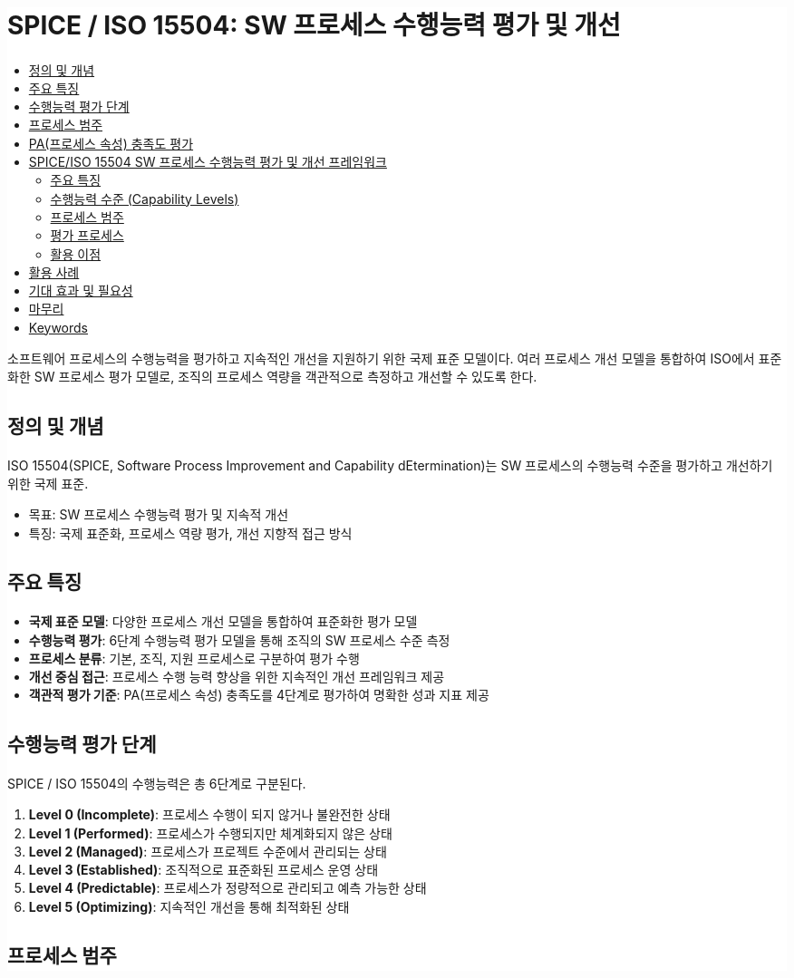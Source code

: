 # SPICE / ISO 15504: SW 프로세스 수행능력 평가 및 개선



- [정의 및 개념](#정의-및-개념)
- [주요 특징](#주요-특징)
- [수행능력 평가 단계](#수행능력-평가-단계)
- [프로세스 범주](#프로세스-범주)
- [PA(프로세스 속성) 충족도 평가](#pa프로세스-속성-충족도-평가)
- [SPICE/ISO 15504 SW 프로세스 수행능력 평가 및 개선 프레임워크](#spiceiso-15504-sw-프로세스-수행능력-평가-및-개선-프레임워크)
  - [주요 특징](#주요-특징-1)
  - [수행능력 수준 (Capability Levels)](#수행능력-수준-capability-levels)
  - [프로세스 범주](#프로세스-범주-1)
  - [평가 프로세스](#평가-프로세스)
  - [활용 이점](#활용-이점)
- [활용 사례](#활용-사례)
- [기대 효과 및 필요성](#기대-효과-및-필요성)
- [마무리](#마무리)
- [Keywords](#keywords)



소프트웨어 프로세스의 수행능력을 평가하고 지속적인 개선을 지원하기 위한 국제 표준 모델이다. 여러 프로세스 개선 모델을 통합하여 ISO에서 표준화한 SW 프로세스 평가 모델로, 조직의 프로세스 역량을 객관적으로 측정하고 개선할 수 있도록 한다.

## 정의 및 개념

ISO 15504(SPICE, Software Process Improvement and Capability dEtermination)는 SW 프로세스의 수행능력 수준을 평가하고 개선하기 위한 국제 표준.

- 목표: SW 프로세스 수행능력 평가 및 지속적 개선
- 특징: 국제 표준화, 프로세스 역량 평가, 개선 지향적 접근 방식

## 주요 특징

- **국제 표준 모델**: 다양한 프로세스 개선 모델을 통합하여 표준화한 평가 모델
- **수행능력 평가**: 6단계 수행능력 평가 모델을 통해 조직의 SW 프로세스 수준 측정
- **프로세스 분류**: 기본, 조직, 지원 프로세스로 구분하여 평가 수행
- **개선 중심 접근**: 프로세스 수행 능력 향상을 위한 지속적인 개선 프레임워크 제공
- **객관적 평가 기준**: PA(프로세스 속성) 충족도를 4단계로 평가하여 명확한 성과 지표 제공

## 수행능력 평가 단계

SPICE / ISO 15504의 수행능력은 총 6단계로 구분된다.

1. **Level 0 (Incomplete)**: 프로세스 수행이 되지 않거나 불완전한 상태
2. **Level 1 (Performed)**: 프로세스가 수행되지만 체계화되지 않은 상태
3. **Level 2 (Managed)**: 프로세스가 프로젝트 수준에서 관리되는 상태
4. **Level 3 (Established)**: 조직적으로 표준화된 프로세스 운영 상태
5. **Level 4 (Predictable)**: 프로세스가 정량적으로 관리되고 예측 가능한 상태
6. **Level 5 (Optimizing)**: 지속적인 개선을 통해 최적화된 상태

## 프로세스 범주
